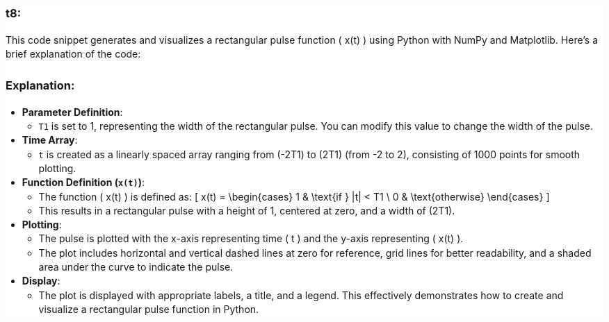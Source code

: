 
### t8: 
This code snippet generates and visualizes a rectangular pulse function \( x(t) \) using Python with NumPy and Matplotlib. Here’s a brief explanation of the code:
### Explanation:
- **Parameter Definition**: 
  - `T1` is set to 1, representing the width of the rectangular pulse. You can modify this value to change the width of the pulse.
- **Time Array**: 
  - `t` is created as a linearly spaced array ranging from \(-2T1\) to \(2T1\) (from -2 to 2), consisting of 1000 points for smooth plotting.
- **Function Definition (`x(t)`)**: 
  - The function \( x(t) \) is defined as:
    \[
    x(t) = \begin{cases} 
    1 & \text{if } |t| < T1 \\ 
    0 & \text{otherwise} 
    \end{cases}
    \]
  - This results in a rectangular pulse with a height of 1, centered at zero, and a width of \(2T1\).
- **Plotting**: 
  - The pulse is plotted with the x-axis representing time \( t \) and the y-axis representing \( x(t) \).
  - The plot includes horizontal and vertical dashed lines at zero for reference, grid lines for better readability, and a shaded area under the curve to indicate the pulse.
- **Display**: 
  - The plot is displayed with appropriate labels, a title, and a legend.
This effectively demonstrates how to create and visualize a rectangular pulse function in Python.
